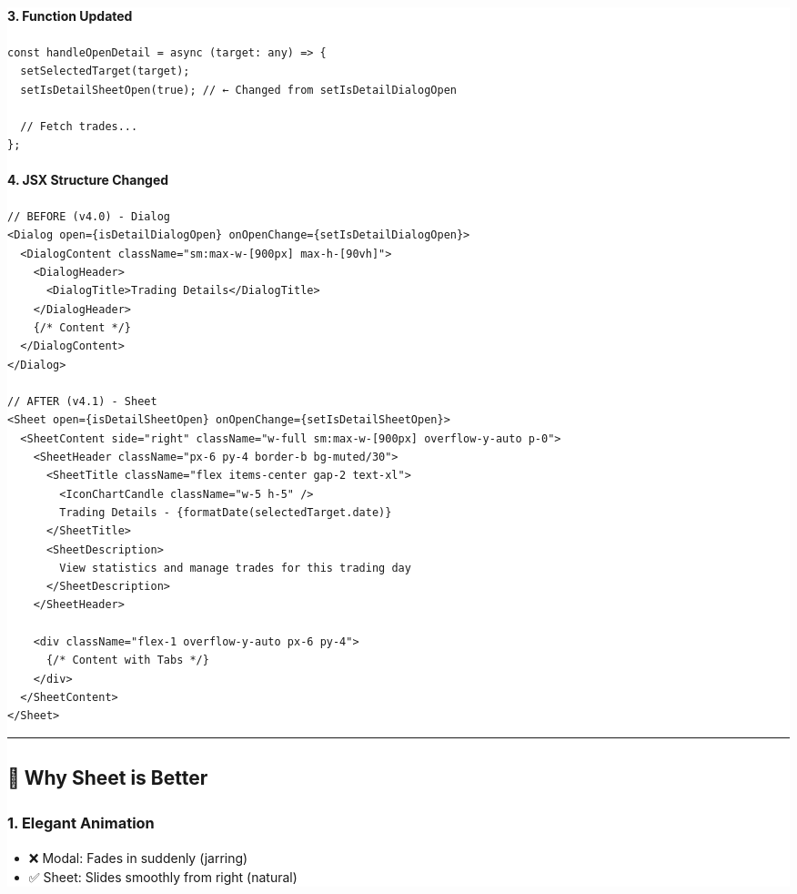 #### 3. Function Updated

```tsx
const handleOpenDetail = async (target: any) => {
  setSelectedTarget(target);
  setIsDetailSheetOpen(true); // ← Changed from setIsDetailDialogOpen

  // Fetch trades...
};
```

#### 4. JSX Structure Changed

```tsx
// BEFORE (v4.0) - Dialog
<Dialog open={isDetailDialogOpen} onOpenChange={setIsDetailDialogOpen}>
  <DialogContent className="sm:max-w-[900px] max-h-[90vh]">
    <DialogHeader>
      <DialogTitle>Trading Details</DialogTitle>
    </DialogHeader>
    {/* Content */}
  </DialogContent>
</Dialog>

// AFTER (v4.1) - Sheet
<Sheet open={isDetailSheetOpen} onOpenChange={setIsDetailSheetOpen}>
  <SheetContent side="right" className="w-full sm:max-w-[900px] overflow-y-auto p-0">
    <SheetHeader className="px-6 py-4 border-b bg-muted/30">
      <SheetTitle className="flex items-center gap-2 text-xl">
        <IconChartCandle className="w-5 h-5" />
        Trading Details - {formatDate(selectedTarget.date)}
      </SheetTitle>
      <SheetDescription>
        View statistics and manage trades for this trading day
      </SheetDescription>
    </SheetHeader>

    <div className="flex-1 overflow-y-auto px-6 py-4">
      {/* Content with Tabs */}
    </div>
  </SheetContent>
</Sheet>
```

---

## 🎯 Why Sheet is Better

### 1. **Elegant Animation**
- ❌ Modal: Fades in suddenly (jarring)
- ✅ Sheet: Slides smoothly from right (natural)

